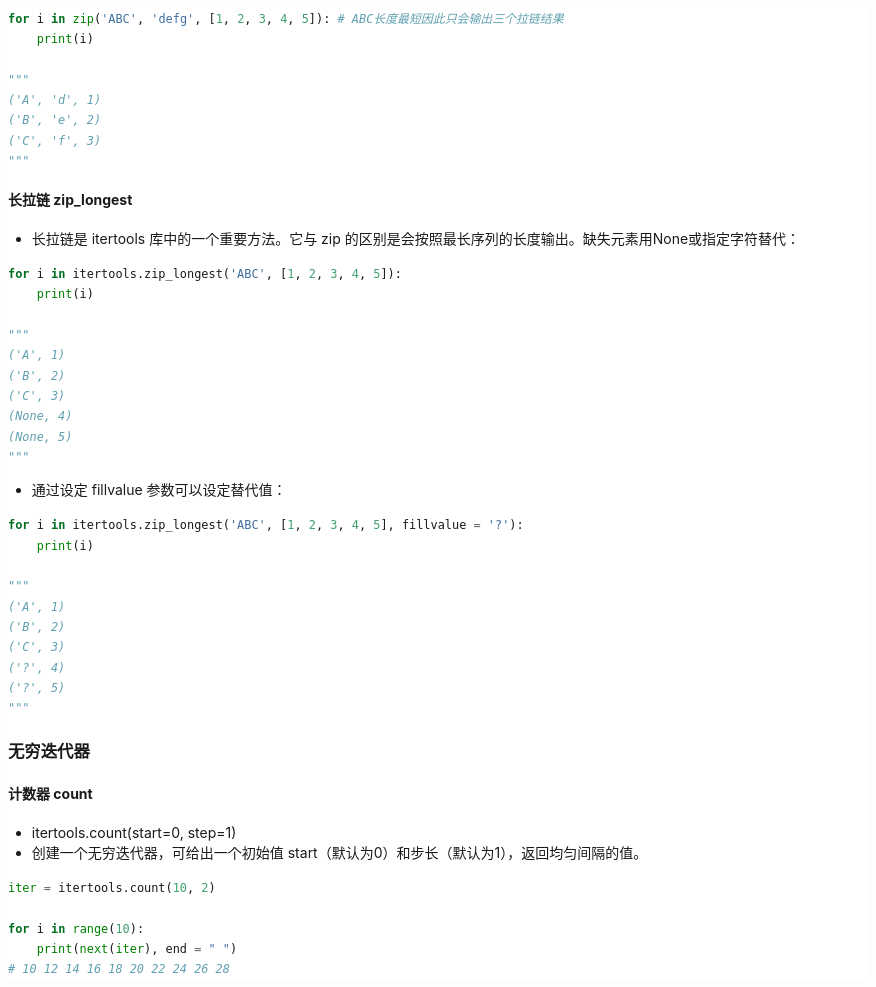 ```python
for i in zip('ABC', 'defg', [1, 2, 3, 4, 5]): # ABC长度最短因此只会输出三个拉链结果
    print(i)
    
"""
('A', 'd', 1)
('B', 'e', 2)
('C', 'f', 3)
"""
```

#### 长拉链 zip_longest

* 长拉链是 itertools 库中的一个重要方法。它与 zip 的区别是会按照最长序列的长度输出。缺失元素用None或指定字符替代：

```python
for i in itertools.zip_longest('ABC', [1, 2, 3, 4, 5]):
    print(i)
    
"""
('A', 1)
('B', 2)
('C', 3)
(None, 4)
(None, 5)
"""
```

* 通过设定 fillvalue 参数可以设定替代值：

```python
for i in itertools.zip_longest('ABC', [1, 2, 3, 4, 5], fillvalue = '?'):
    print(i)
    
"""
('A', 1)
('B', 2)
('C', 3)
('?', 4)
('?', 5)
"""
```



### 无穷迭代器

#### 计数器 count

* itertools.count(start=0, step=1)
* 创建一个无穷迭代器，可给出一个初始值 start（默认为0）和步长（默认为1），返回均匀间隔的值。

```python
iter = itertools.count(10, 2)

for i in range(10):
    print(next(iter), end = " ")
# 10 12 14 16 18 20 22 24 26 28 
```
